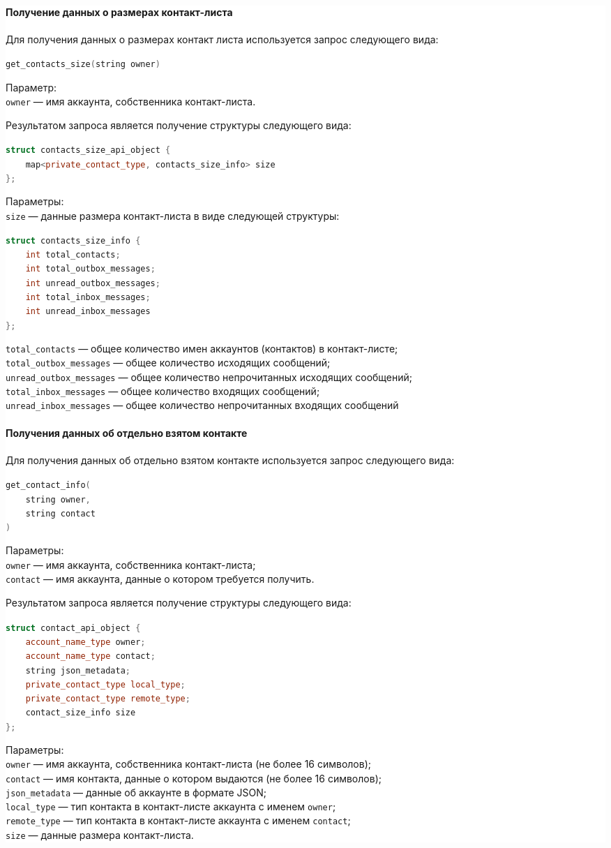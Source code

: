 #### Получение данных о размерах контакт-листа

Для получения данных о размерах контакт листа используется запрос следующего вида:  
```cpp
get_contacts_size(string owner)
```
Параметр:  
`owner` — имя аккаунта, собственника контакт-листа.  


Результатом запроса является получение структуры следующего вида:
```cpp
struct contacts_size_api_object {
	map<private_contact_type, contacts_size_info> size
};
```
Параметры:  
`size` — данные размера контакт-листа в виде следующей структуры:  
```cpp
struct contacts_size_info {  
	int total_contacts;  
	int total_outbox_messages;  
	int unread_outbox_messages;  
	int total_inbox_messages;  
	int unread_inbox_messages  
};
```
`total_contacts` — общее количество имен аккаунтов (контактов) в контакт-листе;  
`total_outbox_messages` — общее количество исходящих сообщений;  
`unread_outbox_messages` — общее количество непрочитанных исходящих сообщений;  
`total_inbox_messages` — общее количество входящих сообщений;  
`unread_inbox_messages` — общее количество непрочитанных входящих сообщений  

#### Получения данных об отдельно взятом контакте
Для получения данных об отдельно взятом контакте используется запрос следующего вида:
```cpp
get_contact_info(
	string owner, 
	string contact
)
```
Параметры:  
`owner` — имя аккаунта, собственника контакт-листа;  
`contact` — имя аккаунта, данные о котором требуется получить.  

Результатом запроса является получение структуры следующего вида:
```cpp
struct contact_api_object {
	account_name_type owner;
	account_name_type contact;
	string json_metadata;
	private_contact_type local_type;
	private_contact_type remote_type;
	contact_size_info size
};
```
Параметры:  
`owner` — имя аккаунта, собственника контакт-листа (не более 16 символов);   
`contact` — имя контакта, данные о котором выдаются (не более 16 символов);  
`json_metadata` — данные об аккаунте в формате JSON;  
`local_type` — тип контакта в контакт-листе аккаунта с именем `owner`;  
`remote_type` — тип контакта в контакт-листе аккаунта с именем `contact`;  
`size` — данные размера контакт-листа.
